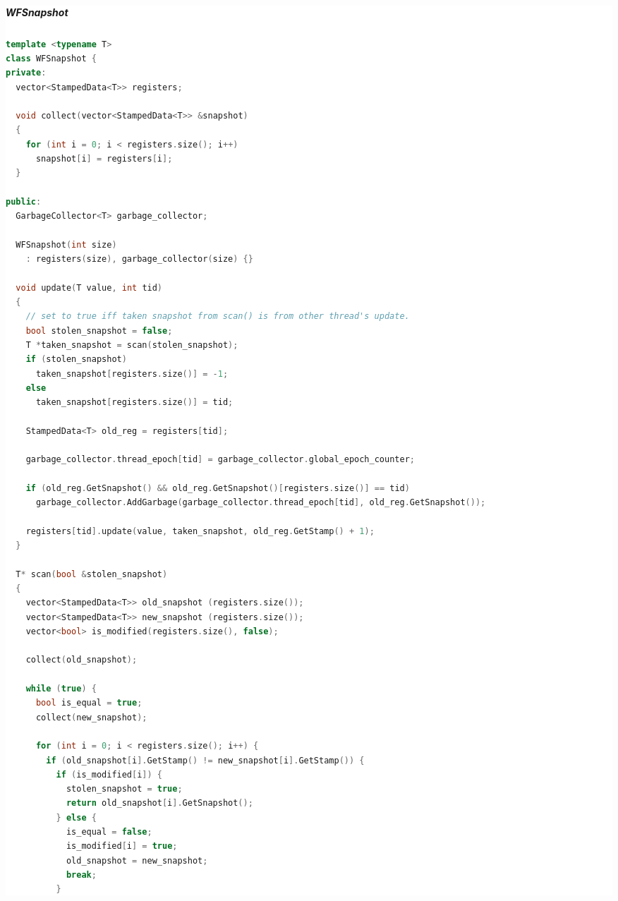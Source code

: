 

##### WFSnapshot

```c++
template <typename T>
class WFSnapshot {
private:
  vector<StampedData<T>> registers;

  void collect(vector<StampedData<T>> &snapshot)
  {
    for (int i = 0; i < registers.size(); i++)
      snapshot[i] = registers[i];
  }

public:
  GarbageCollector<T> garbage_collector;

  WFSnapshot(int size)
    : registers(size), garbage_collector(size) {}

  void update(T value, int tid)
  {
    // set to true iff taken snapshot from scan() is from other thread's update.
    bool stolen_snapshot = false;
    T *taken_snapshot = scan(stolen_snapshot);
    if (stolen_snapshot)
      taken_snapshot[registers.size()] = -1;
    else
      taken_snapshot[registers.size()] = tid;

    StampedData<T> old_reg = registers[tid];

    garbage_collector.thread_epoch[tid] = garbage_collector.global_epoch_counter;

    if (old_reg.GetSnapshot() && old_reg.GetSnapshot()[registers.size()] == tid)
      garbage_collector.AddGarbage(garbage_collector.thread_epoch[tid], old_reg.GetSnapshot());

    registers[tid].update(value, taken_snapshot, old_reg.GetStamp() + 1);
  }

  T* scan(bool &stolen_snapshot)
  {
    vector<StampedData<T>> old_snapshot (registers.size());
    vector<StampedData<T>> new_snapshot (registers.size());
    vector<bool> is_modified(registers.size(), false);

    collect(old_snapshot);

    while (true) {
      bool is_equal = true;
      collect(new_snapshot);

      for (int i = 0; i < registers.size(); i++) {
        if (old_snapshot[i].GetStamp() != new_snapshot[i].GetStamp()) {
          if (is_modified[i]) {
            stolen_snapshot = true;
            return old_snapshot[i].GetSnapshot();
          } else {
            is_equal = false;
            is_modified[i] = true;
            old_snapshot = new_snapshot;
            break;
          }
```